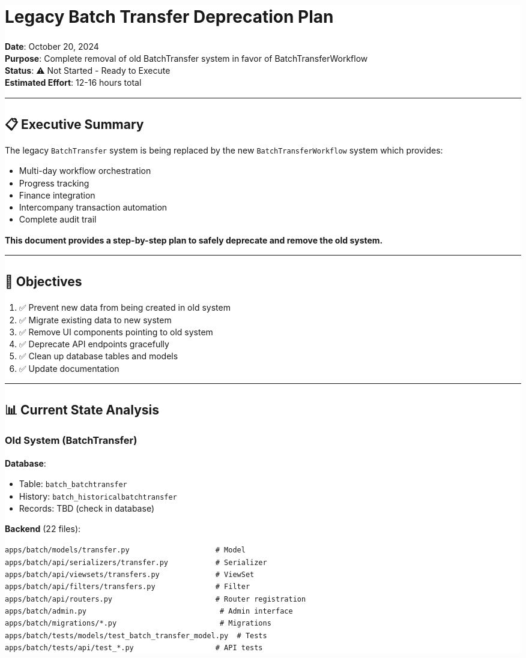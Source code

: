 # Legacy Batch Transfer Deprecation Plan

**Date**: October 20, 2024  
**Purpose**: Complete removal of old BatchTransfer system in favor of BatchTransferWorkflow  
**Status**: ⚠️ Not Started - Ready to Execute  
**Estimated Effort**: 12-16 hours total

---

## 📋 Executive Summary

The legacy `BatchTransfer` system is being replaced by the new `BatchTransferWorkflow` system which provides:
- Multi-day workflow orchestration
- Progress tracking
- Finance integration
- Intercompany transaction automation
- Complete audit trail

**This document provides a step-by-step plan to safely deprecate and remove the old system.**

---

## 🎯 Objectives

1. ✅ Prevent new data from being created in old system
2. ✅ Migrate existing data to new system
3. ✅ Remove UI components pointing to old system
4. ✅ Deprecate API endpoints gracefully
5. ✅ Clean up database tables and models
6. ✅ Update documentation

---

## 📊 Current State Analysis

### **Old System (BatchTransfer)**

**Database**:
- Table: `batch_batchtransfer`
- History: `batch_historicalbatchtransfer`
- Records: TBD (check in database)

**Backend** (22 files):
```
apps/batch/models/transfer.py                    # Model
apps/batch/api/serializers/transfer.py           # Serializer
apps/batch/api/viewsets/transfers.py             # ViewSet
apps/batch/api/filters/transfers.py              # Filter
apps/batch/api/routers.py                        # Router registration
apps/batch/admin.py                               # Admin interface
apps/batch/migrations/*.py                        # Migrations
apps/batch/tests/models/test_batch_transfer_model.py  # Tests
apps/batch/tests/api/test_*.py                   # API tests
```
